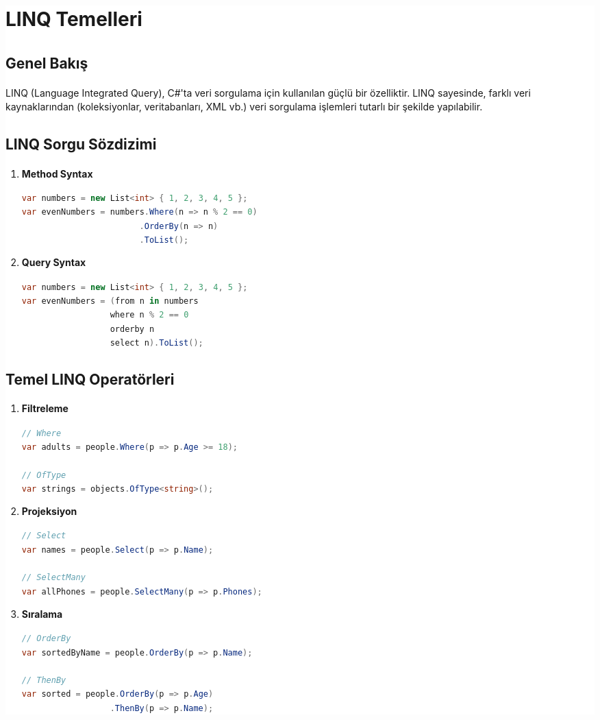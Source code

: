 # LINQ Temelleri

## Genel Bakış

LINQ (Language Integrated Query), C#'ta veri sorgulama için kullanılan güçlü bir özelliktir. LINQ sayesinde, farklı veri kaynaklarından (koleksiyonlar, veritabanları, XML vb.) veri sorgulama işlemleri tutarlı bir şekilde yapılabilir.

## LINQ Sorgu Sözdizimi

1. **Method Syntax**
   ```csharp
   var numbers = new List<int> { 1, 2, 3, 4, 5 };
   var evenNumbers = numbers.Where(n => n % 2 == 0)
                           .OrderBy(n => n)
                           .ToList();
   ```

2. **Query Syntax**
   ```csharp
   var numbers = new List<int> { 1, 2, 3, 4, 5 };
   var evenNumbers = (from n in numbers
                     where n % 2 == 0
                     orderby n
                     select n).ToList();
   ```

## Temel LINQ Operatörleri

1. **Filtreleme**
   ```csharp
   // Where
   var adults = people.Where(p => p.Age >= 18);
   
   // OfType
   var strings = objects.OfType<string>();
   ```

2. **Projeksiyon**
   ```csharp
   // Select
   var names = people.Select(p => p.Name);
   
   // SelectMany
   var allPhones = people.SelectMany(p => p.Phones);
   ```

3. **Sıralama**
   ```csharp
   // OrderBy
   var sortedByName = people.OrderBy(p => p.Name);
   
   // ThenBy
   var sorted = people.OrderBy(p => p.Age)
                     .ThenBy(p => p.Name);
   ```

